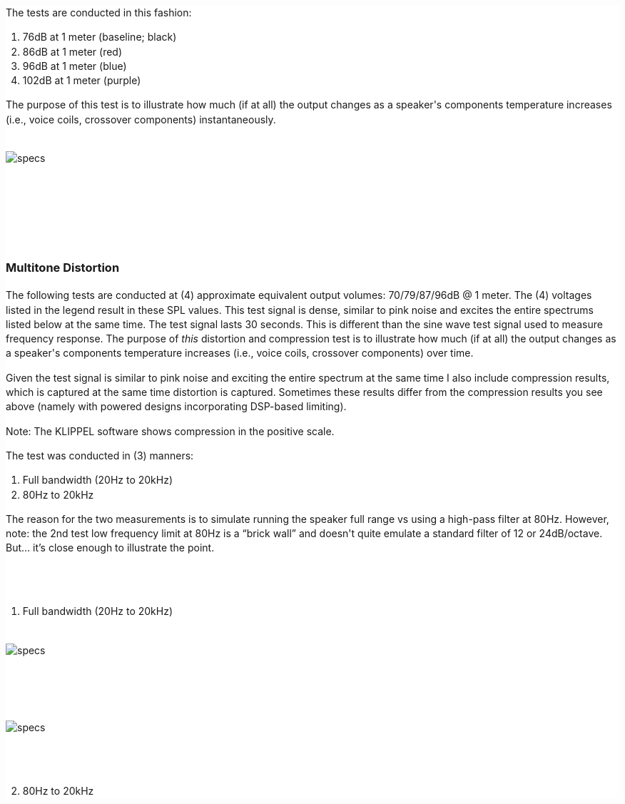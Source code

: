 The tests are conducted in this fashion:
1) 76dB at 1 meter (baseline; black)
2) 86dB at 1 meter (red)
3) 96dB at 1 meter (blue)
4) 102dB at 1 meter (purple)

The purpose of this test is to illustrate how much (if at all) the output changes as a speaker's components temperature increases (i.e., voice coils, crossover components) instantaneously.


<img align="left" src="https://dl.dropboxusercontent.com/scl/fi/f1h317ynxxalss2ez8g7c/Morel-Avyra-633_Compression.png?rlkey=0re1no0a89jhh7m3c9ve2dli8&st=yihyf9qo&dl=0" alt="specs" width="100%" style="vertical-align:middle;margin:20px 0px"/><br clear="all" />

<br>

<br><br>

### Multitone Distortion

The following tests are conducted at (4) approximate equivalent output volumes: 70/79/87/96dB @ 1 meter.  The (4) voltages listed in the legend result in these SPL values.  This test signal is dense, similar to pink noise and excites the entire spectrums listed below at the same time.  The test signal lasts 30 seconds.  This is different than the sine wave test signal used to measure frequency response.  The purpose of *this* distortion and compression test is to illustrate how much (if at all) the output changes as a speaker's components temperature increases (i.e., voice coils, crossover components) over time.

Given the test signal is similar to pink noise and exciting the entire spectrum at the same time I also include compression results, which is captured at the same time distortion is captured.  Sometimes these results differ from the compression results you see above (namely with powered designs incorporating DSP-based limiting).

Note: The KLIPPEL software shows compression in the positive scale.

The test was conducted in (3) manners:
1) Full bandwidth (20Hz to 20kHz)
2) 80Hz to 20kHz

The reason for the two measurements is to simulate running the speaker full range vs using a high-pass filter at 80Hz. However, note: the 2nd test low frequency limit at 80Hz is a “brick wall” and doesn't quite emulate a standard filter of 12 or 24dB/octave. But… it’s close enough to illustrate the point.


<br>
<br>

1) Full bandwidth (20Hz to 20kHz)

<img align="left" src="https://dl.dropboxusercontent.com/scl/fi/rvbh8i7dn4q87otq7zo6f/mton-full.png?rlkey=scs0mv0zxwptyjko98qjyod7g&st=wkwk9gk6&dl=0" alt="specs" width="100%" style="vertical-align:middle;margin:20px 0px"/><br clear="all" />

<br>

<img align="left" src="https://dl.dropboxusercontent.com/scl/fi/fu7xz8k1gv77bxd1hz5wo/Compression-of-Transfer-Function-H-f-full.png?rlkey=xbed3wha4y8nqoeier499bq5x&st=voz92f63&dl=0" alt="specs" width="100%" style="vertical-align:middle;margin:20px 0px"/><br clear="all" />

<br>

2) 80Hz to 20kHz

